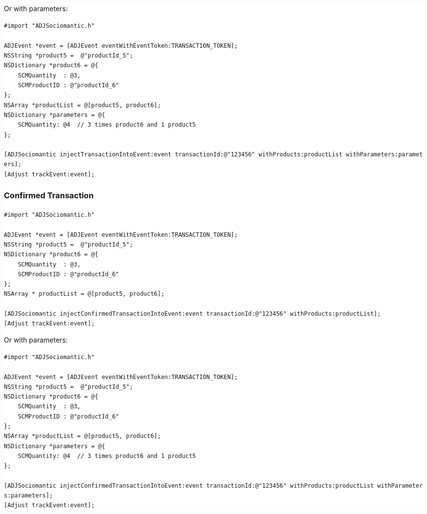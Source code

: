
Or with parameters:

```objc
#import "ADJSociomantic.h"

ADJEvent *event = [ADJEvent eventWithEventToken:TRANSACTION_TOKEN];
NSString *product5 =  @"productId_5";
NSDictionary *product6 = @{
    SCMQuantity  : @3,
    SCMProductID : @"productId_6"
};
NSArray *productList = @[product5, product6];
NSDictionary *parameters = @{
    SCMQuantity: @4  // 3 times product6 and 1 product5
};

[ADJSociomantic injectTransactionIntoEvent:event transactionId:@"123456" withProducts:productList withParameters:parameters];
[Adjust trackEvent:event];
```

### Confirmed Transaction

```objc
#import "ADJSociomantic.h"

ADJEvent *event = [ADJEvent eventWithEventToken:TRANSACTION_TOKEN];
NSString *product5 =  @"productId_5";
NSDictionary *product6 = @{
    SCMQuantity  : @3,
    SCMProductID : @"productId_6"
};
NSArray * productList = @[product5, product6];

[ADJSociomantic injectConfirmedTransactionIntoEvent:event transactionId:@"123456" withProducts:productList];
[Adjust trackEvent:event];
```

Or with parameters:

```objc
#import "ADJSociomantic.h"

ADJEvent *event = [ADJEvent eventWithEventToken:TRANSACTION_TOKEN];
NSString *product5 =  @"productId_5";
NSDictionary *product6 = @{
    SCMQuantity  : @3,
    SCMProductID : @"productId_6"
};
NSArray *productList = @[product5, product6];
NSDictionary *parameters = @{
    SCMQuantity: @4  // 3 times product6 and 1 product5
};

[ADJSociomantic injectConfirmedTransactionIntoEvent:event transactionId:@"123456" withProducts:productList withParameters:parameters];
[Adjust trackEvent:event];
```
